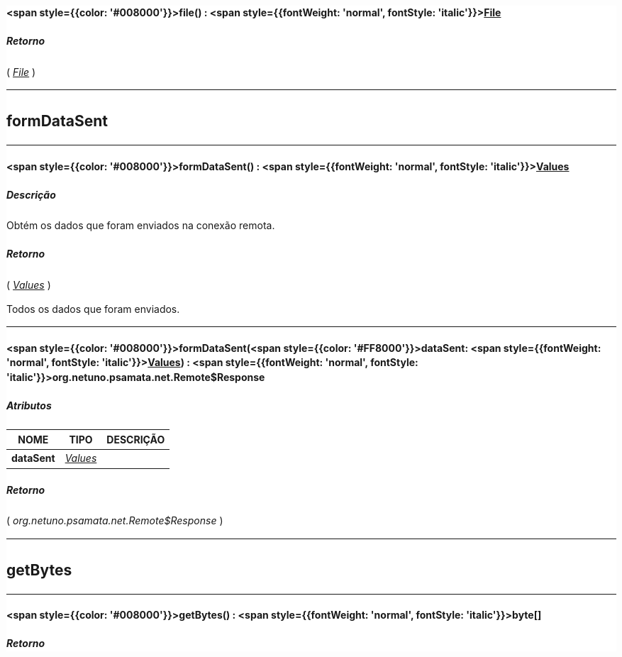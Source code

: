 
#### <span style={{color: '#008000'}}>file</span>() : <span style={{fontWeight: 'normal', fontStyle: 'italic'}}>[File](/docs/library/objects/File)</span>
##### Retorno

( _[File](/docs/library/objects/File)_ )


---

## formDataSent

---

#### <span style={{color: '#008000'}}>formDataSent</span>() : <span style={{fontWeight: 'normal', fontStyle: 'italic'}}>[Values](/docs/library/objects/Values)</span>
##### Descrição

Obtém os dados que foram enviados na conexão remota.

##### Retorno

( _[Values](/docs/library/objects/Values)_ )

Todos os dados que foram enviados.

---

#### <span style={{color: '#008000'}}>formDataSent</span>(<span style={{color: '#FF8000'}}>dataSent</span>: <span style={{fontWeight: 'normal', fontStyle: 'italic'}}>[Values](/docs/library/objects/Values)</span>) : <span style={{fontWeight: 'normal', fontStyle: 'italic'}}>org.netuno.psamata.net.Remote$Response</span>
##### Atributos

| NOME | TIPO | DESCRIÇÃO |
|---|---|---|
| **dataSent** | _[Values](/docs/library/objects/Values)_ |   |

##### Retorno

( _org.netuno.psamata.net.Remote$Response_ )


---

## getBytes

---

#### <span style={{color: '#008000'}}>getBytes</span>() : <span style={{fontWeight: 'normal', fontStyle: 'italic'}}>byte[]</span>
##### Retorno
